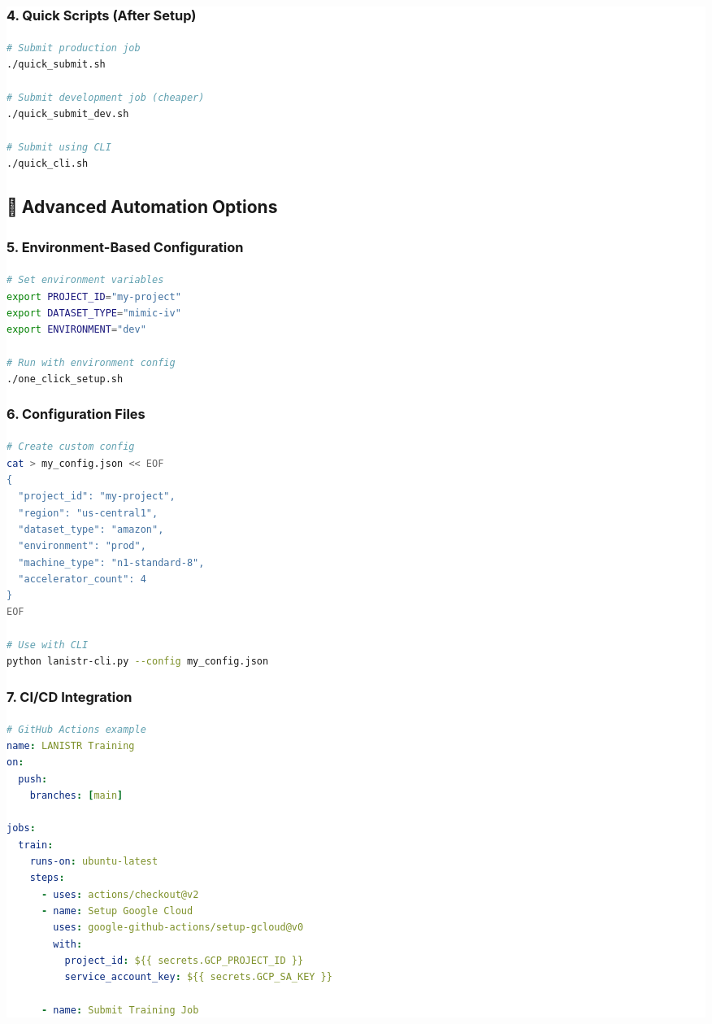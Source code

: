 ### **4. Quick Scripts (After Setup)**
```bash
# Submit production job
./quick_submit.sh

# Submit development job (cheaper)
./quick_submit_dev.sh

# Submit using CLI
./quick_cli.sh
```

## 🔧 **Advanced Automation Options**

### **5. Environment-Based Configuration**
```bash
# Set environment variables
export PROJECT_ID="my-project"
export DATASET_TYPE="mimic-iv"
export ENVIRONMENT="dev"

# Run with environment config
./one_click_setup.sh
```

### **6. Configuration Files**
```bash
# Create custom config
cat > my_config.json << EOF
{
  "project_id": "my-project",
  "region": "us-central1",
  "dataset_type": "amazon",
  "environment": "prod",
  "machine_type": "n1-standard-8",
  "accelerator_count": 4
}
EOF

# Use with CLI
python lanistr-cli.py --config my_config.json
```

### **7. CI/CD Integration**
```yaml
# GitHub Actions example
name: LANISTR Training
on:
  push:
    branches: [main]

jobs:
  train:
    runs-on: ubuntu-latest
    steps:
      - uses: actions/checkout@v2
      - name: Setup Google Cloud
        uses: google-github-actions/setup-gcloud@v0
        with:
          project_id: ${{ secrets.GCP_PROJECT_ID }}
          service_account_key: ${{ secrets.GCP_SA_KEY }}
      
      - name: Submit Training Job
```